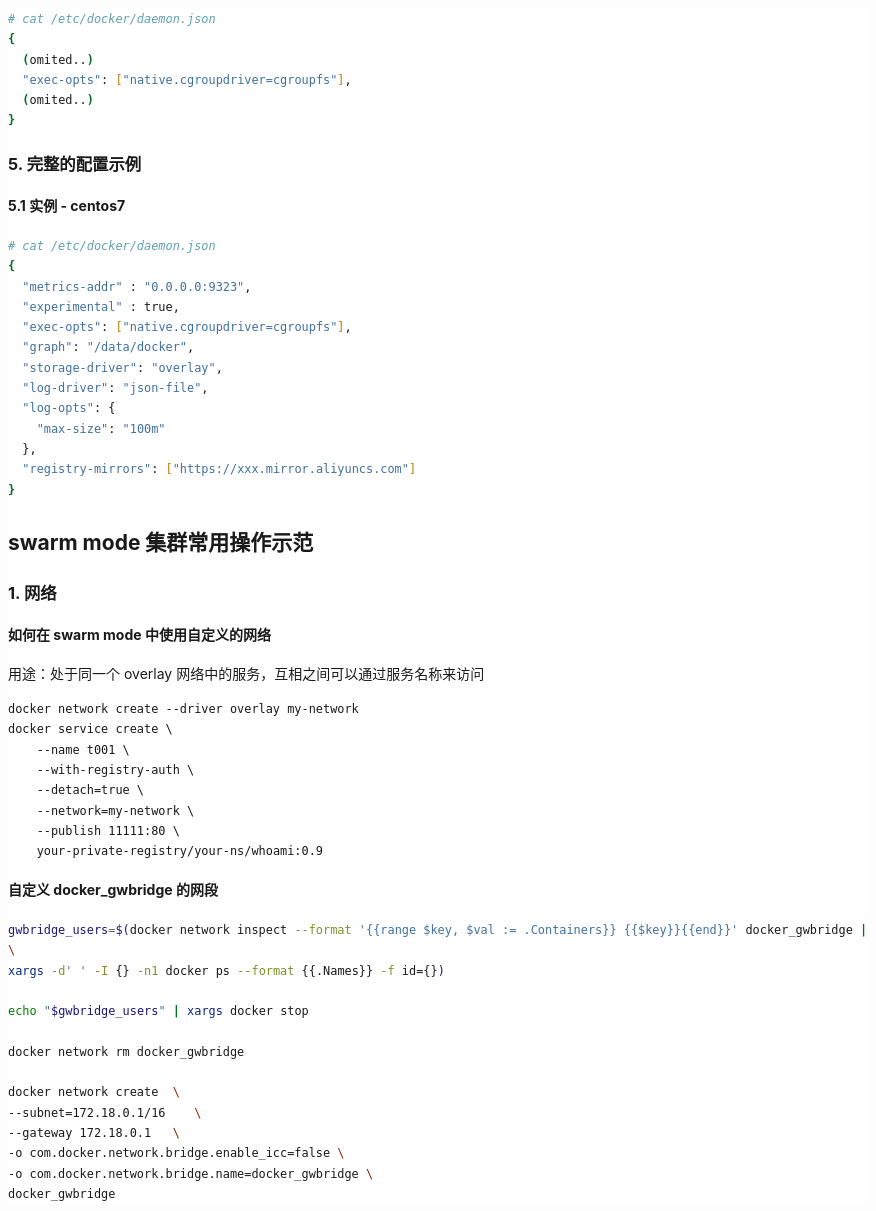 ```bash
# cat /etc/docker/daemon.json
{
  (omited..)
  "exec-opts": ["native.cgroupdriver=cgroupfs"],
  (omited..)
}
```


### 5. 完整的配置示例

#### 5.1 实例 - centos7
```bash
# cat /etc/docker/daemon.json
{
  "metrics-addr" : "0.0.0.0:9323",
  "experimental" : true,
  "exec-opts": ["native.cgroupdriver=cgroupfs"],
  "graph": "/data/docker",
  "storage-driver": "overlay",
  "log-driver": "json-file",
  "log-opts": {
    "max-size": "100m"
  },
  "registry-mirrors": ["https://xxx.mirror.aliyuncs.com"]
}
```


## swarm mode 集群常用操作示范

### 1. 网络
#### 如何在 swarm mode 中使用自定义的网络

用途：处于同一个 overlay 网络中的服务，互相之间可以通过服务名称来访问
```
docker network create --driver overlay my-network
docker service create \
    --name t001 \
    --with-registry-auth \
    --detach=true \
    --network=my-network \
    --publish 11111:80 \
    your-private-registry/your-ns/whoami:0.9
```

#### 自定义 docker_gwbridge 的网段

```bash
gwbridge_users=$(docker network inspect --format '{{range $key, $val := .Containers}} {{$key}}{{end}}' docker_gwbridge | \
xargs -d' ' -I {} -n1 docker ps --format {{.Names}} -f id={})

echo "$gwbridge_users" | xargs docker stop

docker network rm docker_gwbridge

docker network create  \
--subnet=172.18.0.1/16    \
--gateway 172.18.0.1   \
-o com.docker.network.bridge.enable_icc=false \
-o com.docker.network.bridge.name=docker_gwbridge \
docker_gwbridge
```
